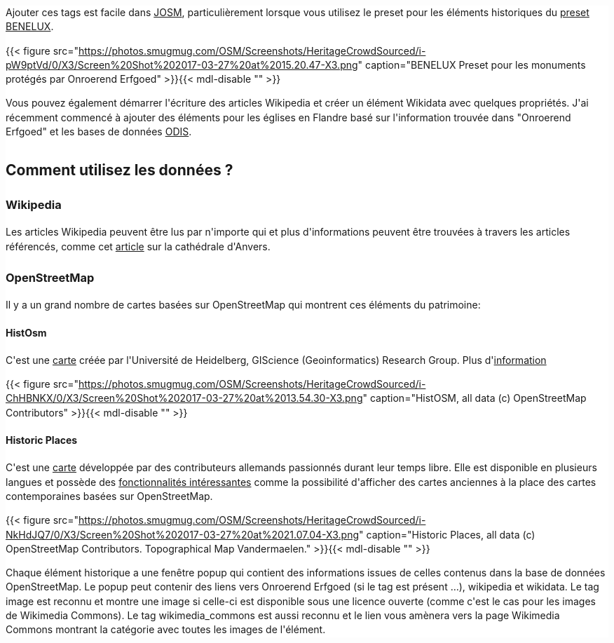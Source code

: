 Ajouter ces tags est facile dans [JOSM](https://josm.openstreetmap.de/), particulièrement
lorsque vous utilisez le preset pour les éléments historiques du [preset BENELUX](https://josm.openstreetmap.de/wiki/Presets/BENELUX).

{{< figure src="https://photos.smugmug.com/OSM/Screenshots/HeritageCrowdSourced/i-pW9ptVd/0/X3/Screen%20Shot%202017-03-27%20at%2015.20.47-X3.png" caption="BENELUX Preset pour les monuments protégés par Onroerend Erfgoed" >}}{{< mdl-disable "" >}}

Vous pouvez également démarrer l'écriture des articles Wikipedia et
créer un élément Wikidata avec quelques propriétés. J'ai récemment
commencé à ajouter des éléments pour les églises en Flandre basé sur
l'information trouvée dans "Onroerend Erfgoed" et les bases de données
[ODIS](http://www.odis.be/).

## Comment utilisez les données ?

### Wikipedia

Les articles Wikipedia peuvent être lus par n'importe qui et plus
d'informations peuvent être trouvées à travers les articles référencés,
comme cet [article](https://en.wikipedia.org/wiki/Cathedral_of_Our_Lady_%28Antwerp%29) sur la cathédrale d'Anvers.

### OpenStreetMap

Il y a un grand nombre de cartes basées sur OpenStreetMap qui montrent ces éléments du patrimoine:

#### HistOsm

C'est une [carte](http://histosm.org/) créée par l'Université de Heidelberg, GIScience (Geoinformatics) Research Group. Plus
d'[information](https://wiki.openstreetmap.org/wiki/HistOSM)

{{< figure src="https://photos.smugmug.com/OSM/Screenshots/HeritageCrowdSourced/i-ChHBNKX/0/X3/Screen%20Shot%202017-03-27%20at%2013.54.30-X3.png" caption="HistOSM, all data (c) OpenStreetMap Contributors" >}}{{< mdl-disable "" >}}

#### Historic Places

C'est une [carte](http://gk.historic.place/) développée par des contributeurs allemands passionnés durant leur temps libre. Elle est disponible en plusieurs langues et possède des [fonctionnalités intéressantes](https://wiki.openstreetmap.org/wiki/Historical_Objects) comme la possibilité d'afficher des cartes anciennes à la place des cartes contemporaines basées sur OpenStreetMap.

{{< figure src="https://photos.smugmug.com/OSM/Screenshots/HeritageCrowdSourced/i-NkHdJQ7/0/X3/Screen%20Shot%202017-03-27%20at%2021.07.04-X3.png" caption="Historic Places, all data (c) OpenStreetMap Contributors. Topographical Map Vandermaelen." >}}{{< mdl-disable "" >}}

Chaque élément historique a une fenêtre popup qui contient des
informations issues de celles contenus dans la base de données
OpenStreetMap. Le popup peut contenir des liens vers Onroerend Erfgoed
(si le tag est présent …), wikipedia et wikidata. Le tag image est
reconnu et montre une image si celle-ci est disponible sous une licence
ouverte (comme c'est le cas pour les images de Wikimedia Commons). Le
tag wikimedia\_commons est aussi reconnu et le lien vous amènera vers la
page Wikimedia Commons montrant la catégorie avec toutes les images de
l'élément.
